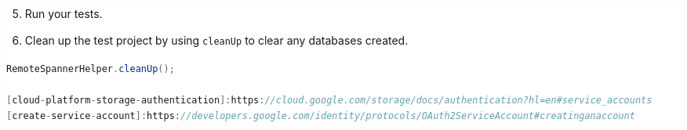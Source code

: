 5. Run your tests.

6. Clean up the test project by using `cleanUp` to clear any databases created.
  ```java
  RemoteSpannerHelper.cleanUp();

[cloud-platform-storage-authentication]:https://cloud.google.com/storage/docs/authentication?hl=en#service_accounts
[create-service-account]:https://developers.google.com/identity/protocols/OAuth2ServiceAccount#creatinganaccount

